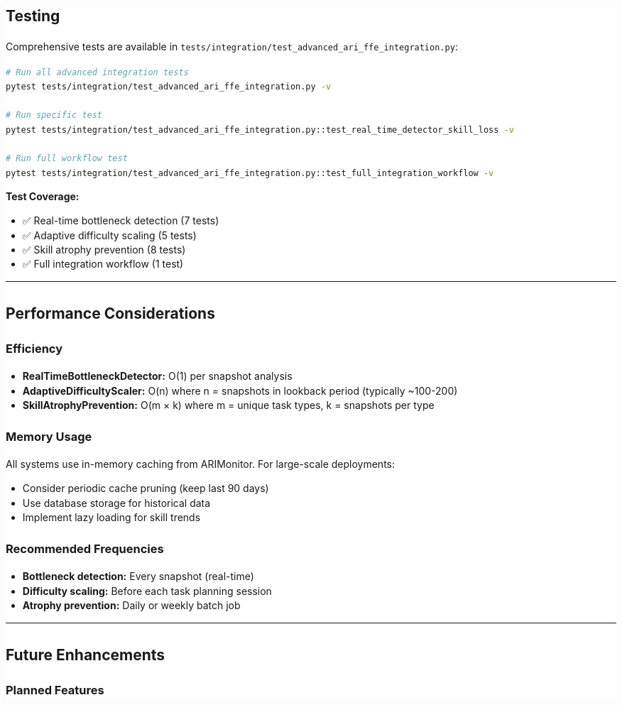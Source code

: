 
## Testing

Comprehensive tests are available in `tests/integration/test_advanced_ari_ffe_integration.py`:

```bash
# Run all advanced integration tests
pytest tests/integration/test_advanced_ari_ffe_integration.py -v

# Run specific test
pytest tests/integration/test_advanced_ari_ffe_integration.py::test_real_time_detector_skill_loss -v

# Run full workflow test
pytest tests/integration/test_advanced_ari_ffe_integration.py::test_full_integration_workflow -v
```

**Test Coverage:**
- ✅ Real-time bottleneck detection (7 tests)
- ✅ Adaptive difficulty scaling (5 tests)
- ✅ Skill atrophy prevention (8 tests)
- ✅ Full integration workflow (1 test)

---

## Performance Considerations

### Efficiency

- **RealTimeBottleneckDetector:** O(1) per snapshot analysis
- **AdaptiveDifficultyScaler:** O(n) where n = snapshots in lookback period (typically ~100-200)
- **SkillAtrophyPrevention:** O(m × k) where m = unique task types, k = snapshots per type

### Memory Usage

All systems use in-memory caching from ARIMonitor. For large-scale deployments:
- Consider periodic cache pruning (keep last 90 days)
- Use database storage for historical data
- Implement lazy loading for skill trends

### Recommended Frequencies

- **Bottleneck detection:** Every snapshot (real-time)
- **Difficulty scaling:** Before each task planning session
- **Atrophy prevention:** Daily or weekly batch job

---

## Future Enhancements

### Planned Features
